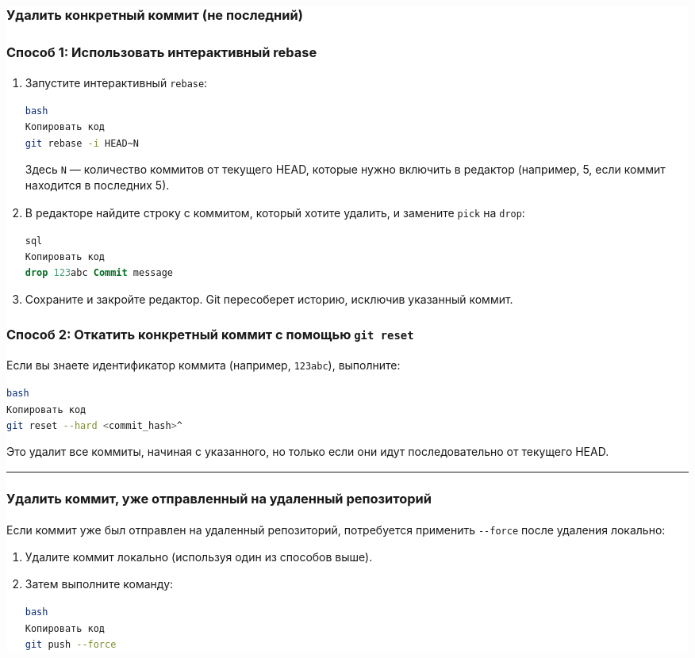
### Удалить конкретный коммит (не последний)

### Способ 1: **Использовать интерактивный rebase**

1. Запустите интерактивный `rebase`:
    
    ```bash
    bash
    Копировать код
    git rebase -i HEAD~N
    
    ```
    
    Здесь `N` — количество коммитов от текущего HEAD, которые нужно включить в редактор (например, 5, если коммит находится в последних 5).
    
2. В редакторе найдите строку с коммитом, который хотите удалить, и замените `pick` на `drop`:
    
    ```sql
    sql
    Копировать код
    drop 123abc Commit message
    
    ```
    
3. Сохраните и закройте редактор. Git пересоберет историю, исключив указанный коммит.

### Способ 2: **Откатить конкретный коммит с помощью `git reset`**

Если вы знаете идентификатор коммита (например, `123abc`), выполните:

```bash
bash
Копировать код
git reset --hard <commit_hash>^

```

Это удалит все коммиты, начиная с указанного, но только если они идут последовательно от текущего HEAD.

---

### Удалить коммит, уже отправленный на удаленный репозиторий

Если коммит уже был отправлен на удаленный репозиторий, потребуется применить `--force` после удаления локально:

1. Удалите коммит локально (используя один из способов выше).
2. Затем выполните команду:
    
    ```bash
    bash
    Копировать код
    git push --force
    